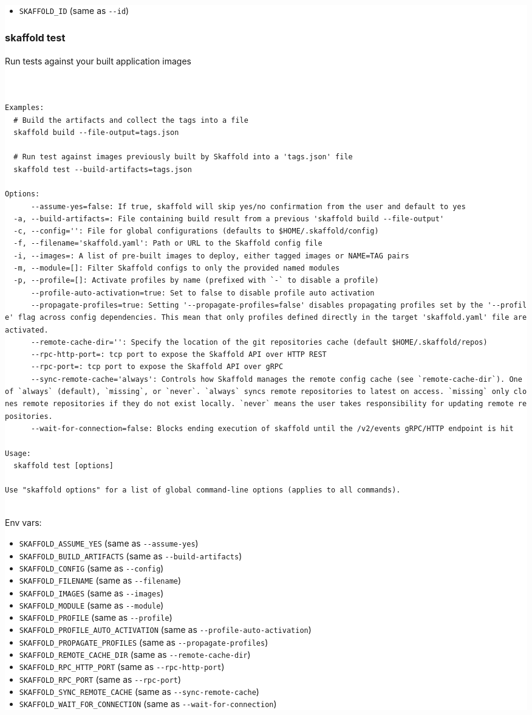 * `SKAFFOLD_ID` (same as `--id`)

### skaffold test

Run tests against your built application images

```


Examples:
  # Build the artifacts and collect the tags into a file
  skaffold build --file-output=tags.json

  # Run test against images previously built by Skaffold into a 'tags.json' file
  skaffold test --build-artifacts=tags.json

Options:
      --assume-yes=false: If true, skaffold will skip yes/no confirmation from the user and default to yes
  -a, --build-artifacts=: File containing build result from a previous 'skaffold build --file-output'
  -c, --config='': File for global configurations (defaults to $HOME/.skaffold/config)
  -f, --filename='skaffold.yaml': Path or URL to the Skaffold config file
  -i, --images=: A list of pre-built images to deploy, either tagged images or NAME=TAG pairs
  -m, --module=[]: Filter Skaffold configs to only the provided named modules
  -p, --profile=[]: Activate profiles by name (prefixed with `-` to disable a profile)
      --profile-auto-activation=true: Set to false to disable profile auto activation
      --propagate-profiles=true: Setting '--propagate-profiles=false' disables propagating profiles set by the '--profile' flag across config dependencies. This mean that only profiles defined directly in the target 'skaffold.yaml' file are activated.
      --remote-cache-dir='': Specify the location of the git repositories cache (default $HOME/.skaffold/repos)
      --rpc-http-port=: tcp port to expose the Skaffold API over HTTP REST
      --rpc-port=: tcp port to expose the Skaffold API over gRPC
      --sync-remote-cache='always': Controls how Skaffold manages the remote config cache (see `remote-cache-dir`). One of `always` (default), `missing`, or `never`. `always` syncs remote repositories to latest on access. `missing` only clones remote repositories if they do not exist locally. `never` means the user takes responsibility for updating remote repositories.
      --wait-for-connection=false: Blocks ending execution of skaffold until the /v2/events gRPC/HTTP endpoint is hit

Usage:
  skaffold test [options]

Use "skaffold options" for a list of global command-line options (applies to all commands).


```
Env vars:

* `SKAFFOLD_ASSUME_YES` (same as `--assume-yes`)
* `SKAFFOLD_BUILD_ARTIFACTS` (same as `--build-artifacts`)
* `SKAFFOLD_CONFIG` (same as `--config`)
* `SKAFFOLD_FILENAME` (same as `--filename`)
* `SKAFFOLD_IMAGES` (same as `--images`)
* `SKAFFOLD_MODULE` (same as `--module`)
* `SKAFFOLD_PROFILE` (same as `--profile`)
* `SKAFFOLD_PROFILE_AUTO_ACTIVATION` (same as `--profile-auto-activation`)
* `SKAFFOLD_PROPAGATE_PROFILES` (same as `--propagate-profiles`)
* `SKAFFOLD_REMOTE_CACHE_DIR` (same as `--remote-cache-dir`)
* `SKAFFOLD_RPC_HTTP_PORT` (same as `--rpc-http-port`)
* `SKAFFOLD_RPC_PORT` (same as `--rpc-port`)
* `SKAFFOLD_SYNC_REMOTE_CACHE` (same as `--sync-remote-cache`)
* `SKAFFOLD_WAIT_FOR_CONNECTION` (same as `--wait-for-connection`)
